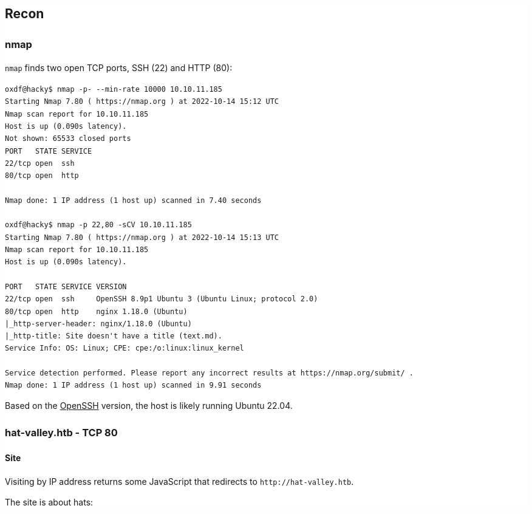 ## Recon

### nmap

`nmap` finds two open TCP ports, SSH (22) and HTTP (80):



    oxdf@hacky$ nmap -p- --min-rate 10000 10.10.11.185
    Starting Nmap 7.80 ( https://nmap.org ) at 2022-10-14 15:12 UTC
    Nmap scan report for 10.10.11.185
    Host is up (0.090s latency).
    Not shown: 65533 closed ports
    PORT   STATE SERVICE
    22/tcp open  ssh
    80/tcp open  http

    Nmap done: 1 IP address (1 host up) scanned in 7.40 seconds

    oxdf@hacky$ nmap -p 22,80 -sCV 10.10.11.185
    Starting Nmap 7.80 ( https://nmap.org ) at 2022-10-14 15:13 UTC
    Nmap scan report for 10.10.11.185
    Host is up (0.090s latency).

    PORT   STATE SERVICE VERSION
    22/tcp open  ssh     OpenSSH 8.9p1 Ubuntu 3 (Ubuntu Linux; protocol 2.0)
    80/tcp open  http    nginx 1.18.0 (Ubuntu)
    |_http-server-header: nginx/1.18.0 (Ubuntu)
    |_http-title: Site doesn't have a title (text.md).
    Service Info: OS: Linux; CPE: cpe:/o:linux:linux_kernel

    Service detection performed. Please report any incorrect results at https://nmap.org/submit/ .
    Nmap done: 1 IP address (1 host up) scanned in 9.91 seconds



Based on the
[OpenSSH](https://packages.ubuntu.com/search?keywords=openssh-server)
version, the host is likely running Ubuntu 22.04.

### hat-valley.htb - TCP 80

#### Site

Visiting by IP address returns some JavaScript that redirects to
`http://hat-valley.htb`.

The site is about hats:

